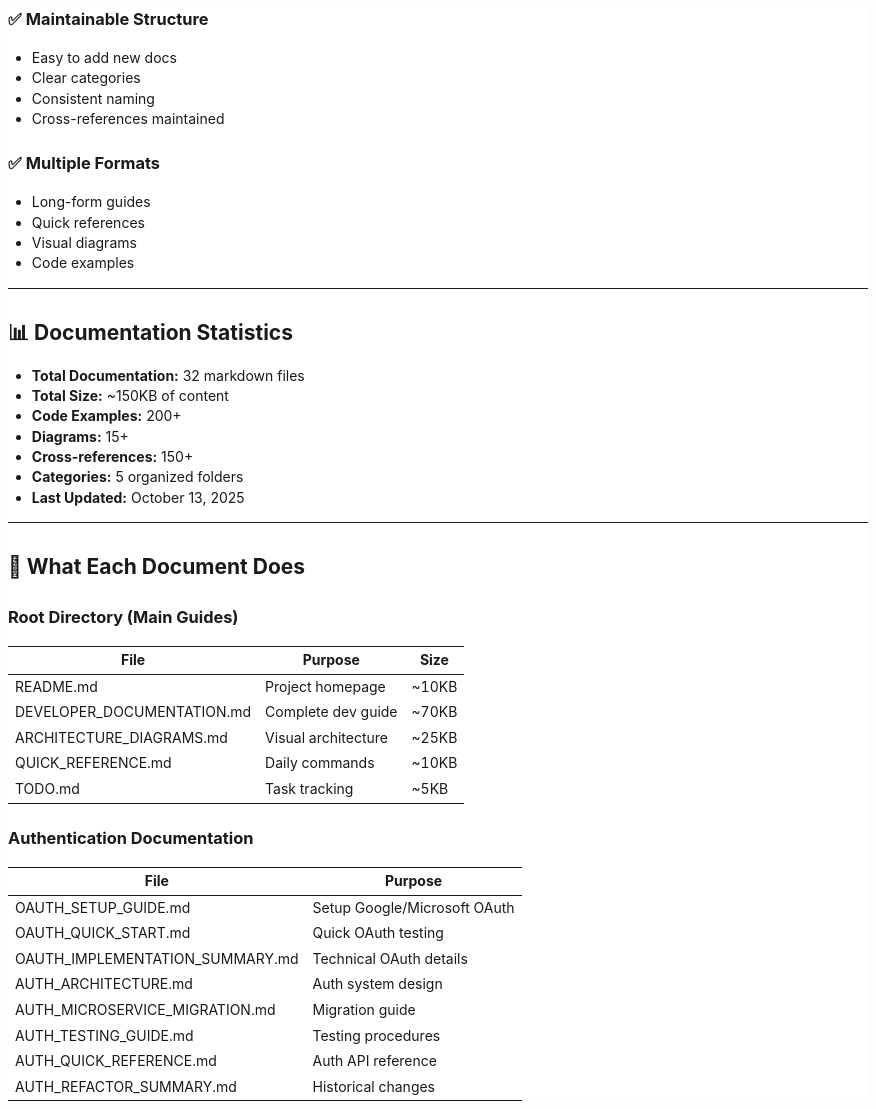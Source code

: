 ### ✅ Maintainable Structure
- Easy to add new docs
- Clear categories
- Consistent naming
- Cross-references maintained

### ✅ Multiple Formats
- Long-form guides
- Quick references
- Visual diagrams
- Code examples

---

## 📊 Documentation Statistics

- **Total Documentation:** 32 markdown files
- **Total Size:** ~150KB of content
- **Code Examples:** 200+
- **Diagrams:** 15+
- **Cross-references:** 150+
- **Categories:** 5 organized folders
- **Last Updated:** October 13, 2025

---

## 🎯 What Each Document Does

### Root Directory (Main Guides)

| File | Purpose | Size |
|------|---------|------|
| README.md | Project homepage | ~10KB |
| DEVELOPER_DOCUMENTATION.md | Complete dev guide | ~70KB |
| ARCHITECTURE_DIAGRAMS.md | Visual architecture | ~25KB |
| QUICK_REFERENCE.md | Daily commands | ~10KB |
| TODO.md | Task tracking | ~5KB |

### Authentication Documentation

| File | Purpose |
|------|---------|
| OAUTH_SETUP_GUIDE.md | Setup Google/Microsoft OAuth |
| OAUTH_QUICK_START.md | Quick OAuth testing |
| OAUTH_IMPLEMENTATION_SUMMARY.md | Technical OAuth details |
| AUTH_ARCHITECTURE.md | Auth system design |
| AUTH_MICROSERVICE_MIGRATION.md | Migration guide |
| AUTH_TESTING_GUIDE.md | Testing procedures |
| AUTH_QUICK_REFERENCE.md | Auth API reference |
| AUTH_REFACTOR_SUMMARY.md | Historical changes |
